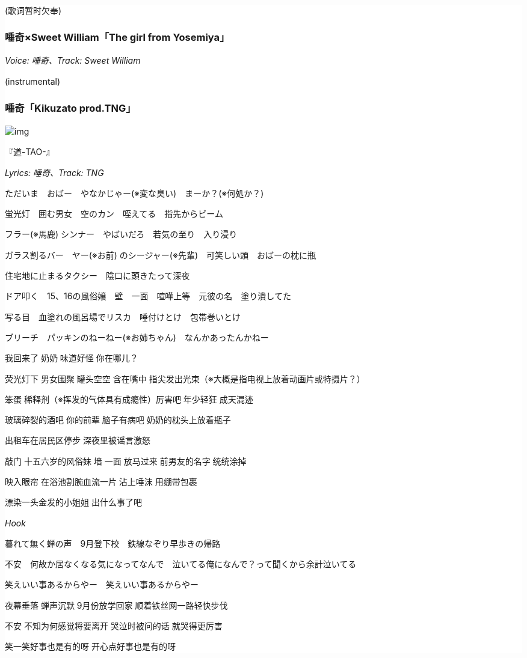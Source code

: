 (歌词暂时欠奉)


### 唾奇×Sweet William「The girl from Yosemiya」

*Voice: 唾奇、Track: Sweet William*

(instrumental)


### 唾奇「Kikuzato prod.TNG」

![img](https://wx1.sinaimg.cn/large/0070Kgsgly1fozmesv8xkj30dw0dwdgp.jpg)

『道-TAO-』

*Lyrics: 唾奇、Track: TNG*

ただいま　おばー　やなかじゃー(※変な臭い)　まーか？(※何処か？)

蛍光灯　囲む男女　空のカン　咥えてる　指先からビーム

フラー(※馬鹿) シンナー　やばいだろ　若気の至り　入り浸り

ガラス割るバー　ヤー(※お前) のシージャー(※先輩)　可笑しい頭　おばーの枕に瓶

住宅地に止まるタクシー　陰口に頭きたって深夜

ドア叩く　15、16の風俗嬢　壁　一面　喧嘩上等　元彼の名　塗り潰してた

写る目　血塗れの風呂場でリスカ　唾付けとけ　包帯巻いとけ

ブリーチ　パッキンのねーねー(※お姉ちゃん)　なんかあったんかねー

我回来了 奶奶 味道好怪 你在哪儿？

荧光灯下 男女围聚 罐头空空 含在嘴中 指尖发出光束（※大概是指电视上放着动画片或特摄片？）

笨蛋 稀释剂（※挥发的气体具有成瘾性）厉害吧 年少轻狂 成天混迹

玻璃碎裂的酒吧 你的前辈 脑子有病吧 奶奶的枕头上放着瓶子

出租车在居民区停步 深夜里被谣言激怒

敲门 十五六岁的风俗妹 墙 一面 放马过来 前男友的名字 统统涂掉

映入眼帘 在浴池割腕血流一片 沾上唾沫 用绷带包裹

漂染一头金发的小姐姐 出什么事了吧

*Hook*

暮れて無く蝉の声　9月登下校　鉄線なぞり早歩きの帰路

不安　何故か居なくなる気になってなんで　泣いてる俺になんで？って聞くから余計泣いてる

笑えいい事あるからやー　笑えいい事あるからやー 

夜幕垂落 蝉声沉默 9月份放学回家 顺着铁丝网一路轻快步伐

不安 不知为何感觉将要离开  哭泣时被问的话 就哭得更厉害　

笑一笑好事也是有的呀 开心点好事也是有的呀 
